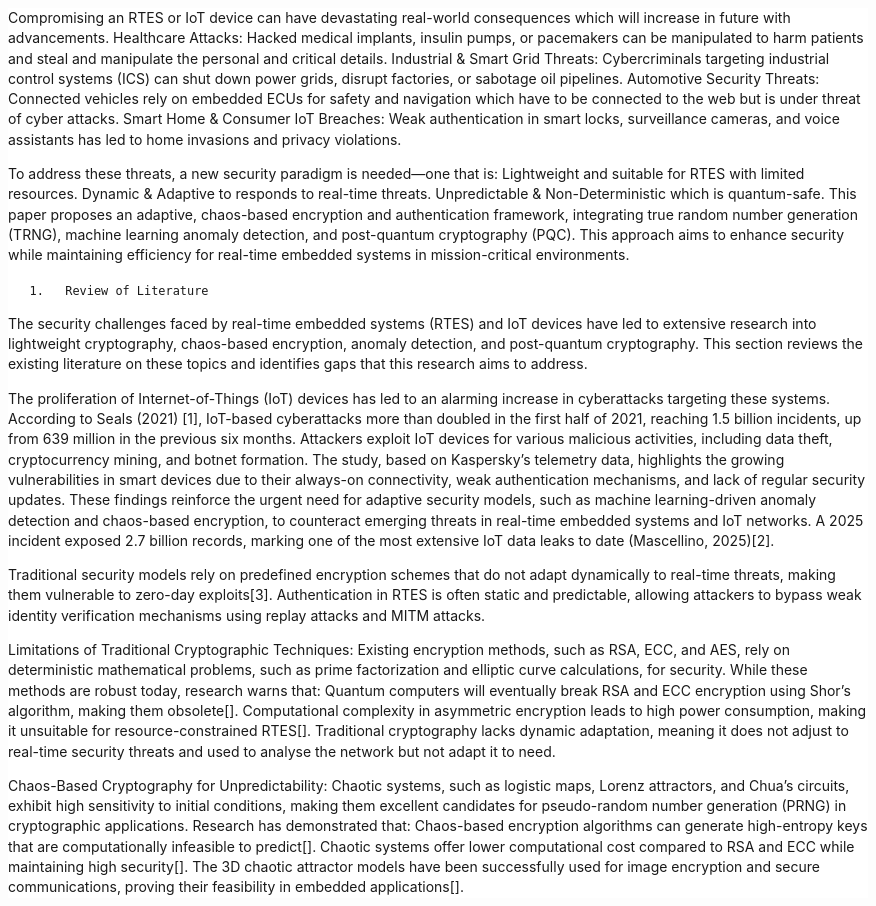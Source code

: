 Compromising an RTES or IoT device can have devastating real-world consequences which will increase in future with advancements. Healthcare Attacks: Hacked medical implants, insulin pumps, or pacemakers can be manipulated to harm patients and steal and manipulate the personal and critical details. Industrial & Smart Grid Threats: Cybercriminals targeting industrial control systems (ICS) can shut down power grids, disrupt factories, or sabotage oil pipelines. Automotive Security Threats: Connected vehicles rely on embedded ECUs for safety and navigation which have to be connected to the web but is under threat of cyber attacks. Smart Home & Consumer IoT Breaches: Weak authentication in smart locks, surveillance cameras, and voice assistants has led to home invasions and privacy violations.

To address these threats, a new security paradigm is needed—one that is: Lightweight and suitable for RTES with limited resources. Dynamic & Adaptive to responds to real-time threats. Unpredictable & Non-Deterministic which is quantum-safe. This paper proposes an adaptive, chaos-based encryption and authentication framework, integrating true random number generation (TRNG), machine learning anomaly detection, and post-quantum cryptography (PQC). This approach aims to enhance security while maintaining efficiency for real-time embedded systems in mission-critical environments.

       1.   Review of Literature
The security challenges faced by real-time embedded systems (RTES) and IoT devices have led to extensive research into lightweight cryptography, chaos-based encryption, anomaly detection, and post-quantum cryptography. This section reviews the existing literature on these topics and identifies gaps that this research aims to address.

The proliferation of Internet-of-Things (IoT) devices has led to an alarming increase in cyberattacks targeting these systems. According to Seals (2021) [1], IoT-based cyberattacks more than doubled in the first half of 2021, reaching 1.5 billion incidents, up from 639 million in the previous six months. Attackers exploit IoT devices for various malicious activities, including data theft, cryptocurrency mining, and botnet formation. The study, based on Kaspersky’s telemetry data, highlights the growing vulnerabilities in smart devices due to their always-on connectivity, weak authentication mechanisms, and lack of regular security updates. These findings reinforce the urgent need for adaptive security models, such as machine learning-driven anomaly detection and chaos-based encryption, to counteract emerging threats in real-time embedded systems and IoT networks. A 2025 incident exposed 2.7 billion records, marking one of the most extensive IoT data leaks to date (Mascellino, 2025)[2]. 

Traditional security models rely on predefined encryption schemes that do not adapt dynamically to real-time threats, making them vulnerable to zero-day exploits[3]. Authentication in RTES is often static and predictable, allowing attackers to bypass weak identity verification mechanisms using replay attacks and MITM attacks.

Limitations of Traditional Cryptographic Techniques: Existing encryption methods, such as RSA, ECC, and AES, rely on deterministic mathematical problems, such as prime factorization and elliptic curve calculations, for security. While these methods are robust today, research warns that: Quantum computers will eventually break RSA and ECC encryption using Shor’s algorithm, making them obsolete[]. Computational complexity in asymmetric encryption leads to high power consumption, making it unsuitable for resource-constrained RTES[]. Traditional cryptography lacks dynamic adaptation, meaning it does not adjust to real-time security threats and used to analyse the network but not adapt it to need.

Chaos-Based Cryptography for Unpredictability: Chaotic systems, such as logistic maps, Lorenz attractors, and Chua’s circuits, exhibit high sensitivity to initial conditions, making them excellent candidates for pseudo-random number generation (PRNG) in cryptographic applications. Research has demonstrated that: Chaos-based encryption algorithms can generate high-entropy keys that are computationally infeasible to predict[]. Chaotic systems offer lower computational cost compared to RSA and ECC while maintaining high security[]. The 3D chaotic attractor models have been successfully used for image encryption and secure communications, proving their feasibility in embedded applications[].
